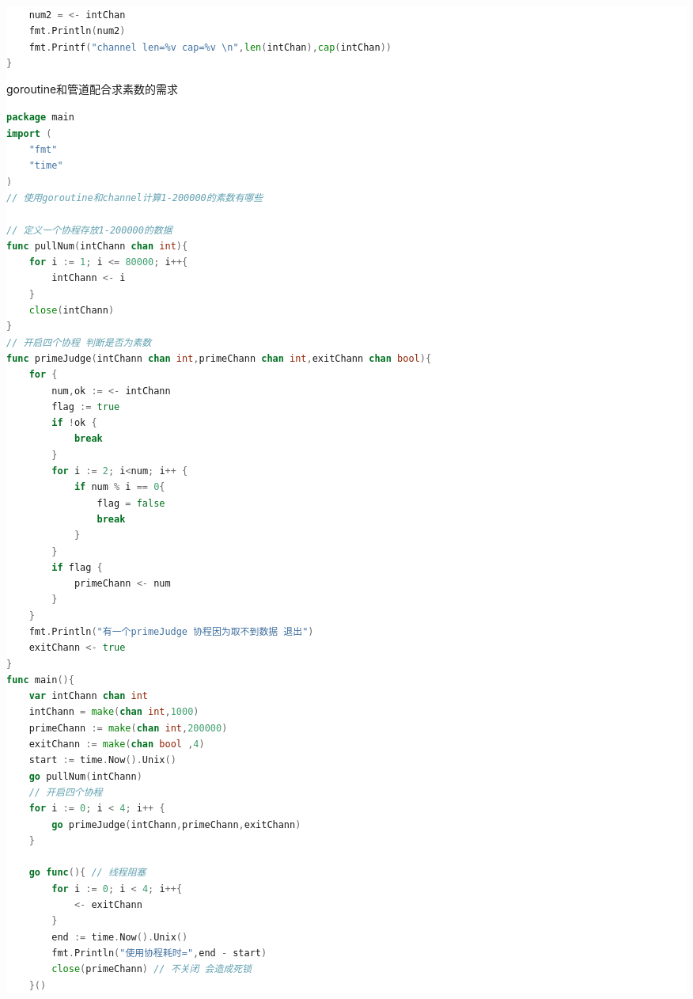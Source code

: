 ```go
	num2 = <- intChan
	fmt.Println(num2)
	fmt.Printf("channel len=%v cap=%v \n",len(intChan),cap(intChan))
}
```

goroutine和管道配合求素数的需求

```go
package main
import (
	"fmt"
	"time"
)
// 使用goroutine和channel计算1-200000的素数有哪些

// 定义一个协程存放1-200000的数据
func pullNum(intChann chan int){
	for i := 1; i <= 80000; i++{
		intChann <- i
	} 
	close(intChann)
}
// 开启四个协程 判断是否为素数
func primeJudge(intChann chan int,primeChann chan int,exitChann chan bool){
	for {
		num,ok := <- intChann
		flag := true
		if !ok {
			break
		}
		for i := 2; i<num; i++ {
			if num % i == 0{
				flag = false
				break
			}
		}
		if flag {
			primeChann <- num
		}
	}
	fmt.Println("有一个primeJudge 协程因为取不到数据 退出")
	exitChann <- true
}
func main(){
	var intChann chan int
	intChann = make(chan int,1000)
	primeChann := make(chan int,200000)
	exitChann := make(chan bool ,4)
	start := time.Now().Unix()
	go pullNum(intChann)
	// 开启四个协程
	for i := 0; i < 4; i++ {
		go primeJudge(intChann,primeChann,exitChann)
	}

	go func(){ // 线程阻塞
		for i := 0; i < 4; i++{
			<- exitChann
		}
		end := time.Now().Unix()
		fmt.Println("使用协程耗时=",end - start)
		close(primeChann) // 不关闭 会造成死锁
	}()
```